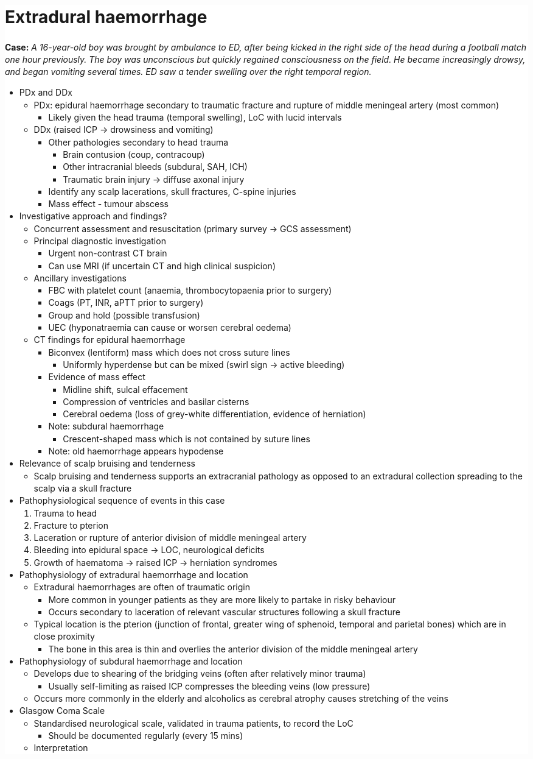 # Extradural haemorrhage

**Case:** *A 16-year-old boy was brought by ambulance to ED, after being kicked in the right side of the head during a football match one hour previously. The boy was unconscious but quickly regained consciousness on the field. He became increasingly drowsy, and began vomiting several times. ED saw a tender swelling over the right temporal region.*

- PDx and DDx
    - PDx: epidural haemorrhage secondary to traumatic fracture and rupture of middle meningeal artery (most common)
        - Likely given the head trauma (temporal swelling), LoC with lucid intervals
    - DDx (raised ICP → drowsiness and vomiting)
        - Other pathologies secondary to head trauma
            - Brain contusion (coup, contracoup)
            - Other intracranial bleeds (subdural, SAH, ICH)
            - Traumatic brain injury → diffuse axonal injury
        - Identify any scalp lacerations, skull fractures, C-spine injuries
        - Mass effect - tumour abscess
- Investigative approach and findings?
    - Concurrent assessment and resuscitation (primary survey → GCS assessment)
    - Principal diagnostic investigation
        - Urgent non-contrast CT brain
        - Can use MRI (if uncertain CT and high clinical suspicion)
    - Ancillary investigations
        - FBC with platelet count (anaemia, thrombocytopaenia prior to surgery)
        - Coags (PT, INR, aPTT prior to surgery)
        - Group and hold (possible transfusion)
        - UEC (hyponatraemia can cause or worsen cerebral oedema)
    - CT findings for epidural haemorrhage
        - Biconvex (lentiform) mass which does not cross suture lines
            - Uniformly hyperdense but can be mixed (swirl sign → active bleeding)
        - Evidence of mass effect
            - Midline shift, sulcal effacement
            - Compression of ventricles and basilar cisterns
            - Cerebral oedema (loss of grey-white differentiation, evidence of herniation)
        - Note: subdural haemorrhage
            - Crescent-shaped mass which is not contained by suture lines
        - Note: old haemorrhage appears hypodense
- Relevance of scalp bruising and tenderness
    - Scalp bruising and tenderness supports an extracranial pathology as opposed to an extradural collection spreading to the scalp via a skull fracture
- Pathophysiological sequence of events in this case
    1. Trauma to head
    2. Fracture to pterion
    3. Laceration or rupture of anterior division of middle meningeal artery
    4. Bleeding into epidural space → LOC, neurological deficits
    5. Growth of haematoma → raised ICP → herniation syndromes
- Pathophysiology of extradural haemorrhage and location
    - Extradural haemorrhages are often of traumatic origin
        - More common in younger patients as they are more likely to partake in risky behaviour
        - Occurs secondary to laceration of relevant vascular structures following a skull fracture
    - Typical location is the pterion (junction of frontal, greater wing of sphenoid, temporal and parietal bones) which are in close proximity
        - The bone in this area is thin and overlies the anterior division of the middle meningeal artery
- Pathophysiology of subdural haemorrhage and location
    - Develops due to shearing of the bridging veins (often after relatively minor trauma)
        - Usually self-limiting as raised ICP compresses the bleeding veins (low pressure)
    - Occurs more commonly in the elderly and alcoholics as cerebral atrophy causes stretching of the veins
- Glasgow Coma Scale
    - Standardised neurological scale, validated in trauma patients, to record the LoC
        - Should be documented regularly (every 15 mins)
    - Interpretation